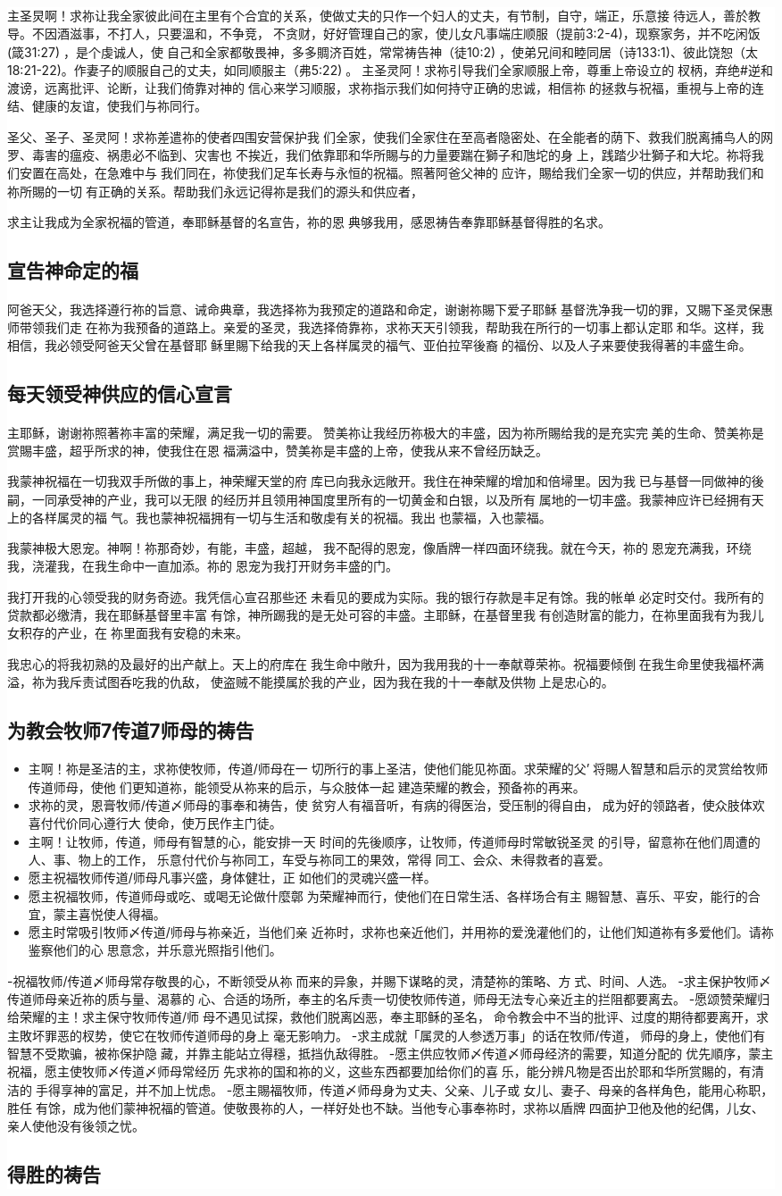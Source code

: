 主圣炅啊！求祢让我全家彼此间在主里有个合宜的关系，使做丈夫的只作一个妇人的丈夫，有节制，自守，端正，乐意接 待远人，善於教导。不因酒滋事，不打人，只要溫和，不争竞， 不贪财，好好管理自己的家，使儿女凡事端庄顺服（提前3:2-4)，现察家务，并不吃闲饭(箴31:27) ，是个虔诚人，使 自己和全家都敬畏神，多多賙济百姓，常常祷告神（徒10:2) ，使弟兄间和睦同居（诗133:1)、彼此饶恕（太18:21-22)。作妻子的顺服自己的丈夫，如同顺服主（弗5:22) 。 主圣灵阿！求祢引导我们全家顺服上帝，尊重上帝设立的 杈柄，弃绝#逆和渡谤，远离批评、论断，让我们倚靠对神的 信心来学习顺服，求祢指示我们如何持守正确的忠诚，相信祢 的拯救与祝福，重視与上帝的连结、健康的友谊，使我们与祢同行。

圣父、圣子、圣灵阿！求祢差遣祢的使者四围安营保护我 们全家，使我们全家住在至高者隐密处、在全能者的荫下、救我们脱离捕鸟人的网罗、毒害的瘟疫、祸患必不临到、灾害也 不挨近，我们依靠耶和华所賜与的力量要踹在獅子和虺坨的身 上，践踏少壮獅子和大坨。祢将我们安置在高处，在急难中与 我们同在，祢使我们足车长寿与永恒的祝福。照著阿爸父神的 应许，賜给我们全家一切的供应，并帮助我们和祢所賜的一切 有正确的关系。帮助我们永远记得祢是我们的源头和供应者， 

求主让我成为全家祝福的管道，奉耶稣基督的名宣告，祢的恩 典够我用，感恩祷告奉靠耶稣基督得胜的名求。

## 宣告神命定的福

阿爸天父，我选择遵行祢的旨意、诫命典章，我选择祢为我预定的道路和命定，谢谢祢賜下爱子耶稣 基督洗净我一切的罪，又賜下圣灵保惠师带领我们走 在祢为我预备的道路上。亲爱的圣灵，我选择倚靠祢，求祢天天引领我，帮助我在所行的一切事上都认定耶 和华。这样，我相信，我必领受阿爸天父曾在基督耶 稣里賜下给我的天上各样属灵的福气、亚伯拉罕後裔 的福份、以及人子来要使我得著的丰盛生命。

## 每天领受神供应的信心宣言

主耶稣，谢谢祢照著祢丰富的荣耀，满足我一切的需要。 赞美祢让我经历祢极大的丰盛，因为祢所賜给我的是充实完 美的生命、赞美祢是赏賜丰盛，超乎所求的神，使我住在恩 福满溢中，赞美祢是丰盛的上帝，使我从来不曾经历缺乏。

我蒙神祝福在一切我双手所做的事上，神荣耀天堂的府 库已向我永远敞开。我住在神荣耀的增加和倍埽里。因为我 已与基督一同做神的後嗣，一同承受神的产业，我可以无限 的经历并且领用神国度里所有的一切黄金和白银，以及所有 属地的一切丰盛。我蒙神应许已经拥有天上的各样属灵的福 气。我也蒙神祝福拥有一切与生活和敬虔有关的祝福。我出 也蒙福，入也蒙福。

我蒙神极大恩宠。神啊！祢那奇妙，有能，丰盛，超越， 我不配得的恩宠，像盾牌一样四面环绕我。就在今天，祢的 恩宠充满我，环绕我，浇灌我，在我生命中一直加添。祢的 恩宠为我打开财务丰盛的门。

我打开我的心领受我的财务奇迹。我凭信心宣召那些还 未看见的要成为实际。我的银行存款是丰足有馀。我的帐单 必定时交付。我所有的贷款都必缴清，我在耶稣基督里丰富 有馀，神所踢我的是无处可容的丰盛。主耶稣，在基督里我 有创造財富的能力，在祢里面我有为我儿女积存的产业，在 祢里面我有安稳的未来。

我忠心的将我初熟的及最好的出产献上。天上的府库在 我生命中敞升，因为我用我的十一奉献尊荣祢。祝福要倾倒 在我生命里使我福杯满溢，祢为我斥责试图呑吃我的仇敌， 使盗贼不能摸属於我的产业，因为我在我的十一奉献及供物 上是忠心的。

## 为教会牧师7传道7师母的祷告

- 主啊！祢是圣洁的主，求祢使牧师，传道/师母在一 切所行的事上圣洁，使他们能见祢面。求荣耀的父’ 将賜人智慧和启示的灵赏给牧师传道师母，使他 们更知道祢，能领受从祢来的启示，与众肢体一起 建造荣耀的教会，预备祢的再来。
- 求祢的灵，恩膏牧师/传道〆师母的事奉和祷告，使 贫穷人有福音听，有病的得医治，受压制的得自由， 成为好的领路者，使众肢体欢喜付代价同心遵行大 使命，使万民作主门徒。
- 主啊！让牧师，传道，师母有智慧的心，能安排一天 时间的先後顺序，让牧师，传道师母时常敏锐圣灵 的引导，留意祢在他们周遭的人、事、物上的工作， 乐意付代价与祢同工，车受与祢同工的果效，常得 同工、会众、未得救者的喜爱。
- 愿主祝福牧师传道/师母凡事兴盛，身体健壮，正 如他们的灵魂兴盛一样。
- 愿主祝福牧师，传道师母或吃、或喝无论做什麼鄣 为荣耀神而行，使他们在日常生活、各样场合有主 賜智慧、喜乐、平安，能行的合宜，蒙主喜悦使人得福。 
- 愿主时常吸引牧师〆传道/师母与祢亲近，当他们亲 近祢时，求祢也亲近他们，并用祢的爱浼灌他们的，让他们知道祢有多爱他们。请祢鉴察他们的心 思意念，并乐意光照指引他们。

-祝福牧师/传道〆师母常存敬畏的心，不断领受从祢 而来的异象，并賜下谋略的灵，清楚祢的策略、方 式、时间、人选。
-求主保护牧师〆传道师母亲近祢的质与量、渴慕的 心、合适的场所，奉主的名斥责一切使牧师传道，师母无法专心亲近主的拦阻都要离去。
-愿颂赞荣耀归给荣耀的主！求主保守牧师传道/师 母不遇见试探，救他们脱离凶恶，奉主耶稣的圣名， 命令教会中不当的批评、过度的期待都要离开，求 主敗坏罪恶的杈势，使它在牧师传道师母的身上 毫无影响力。
-求主成就「属灵的人参透万事」的话在牧师/传道， 师母的身上，使他们有智慧不受欺骗，被祢保护隐 藏，并靠主能站立得穩，抵挡仇敌得胜。
-愿主供应牧师〆传道〆师母经济的需要，知道分配的 优先順序，蒙主祝福，愿主使牧师〆传道〆师母常经历 先求祢的国和祢的义，这些东西都要加给你们的喜 乐，能分辨凡物是否出於耶和华所赏賜的，有清洁的 手得享神的富足，并不加上忧虑。
-愿主賜福牧师，传道〆师母身为丈夫、父亲、儿子或 女儿、妻子、母亲的各样角色，能用心称职，胜任 有馀，成为他们蒙神祝福的管道。使敬畏祢的人，一样好处也不缺。当他专心事奉祢时，求祢以盾牌 四面护卫他及他的纪偶，儿女、亲人使他没有後领之忧。

## 得胜的祷告
